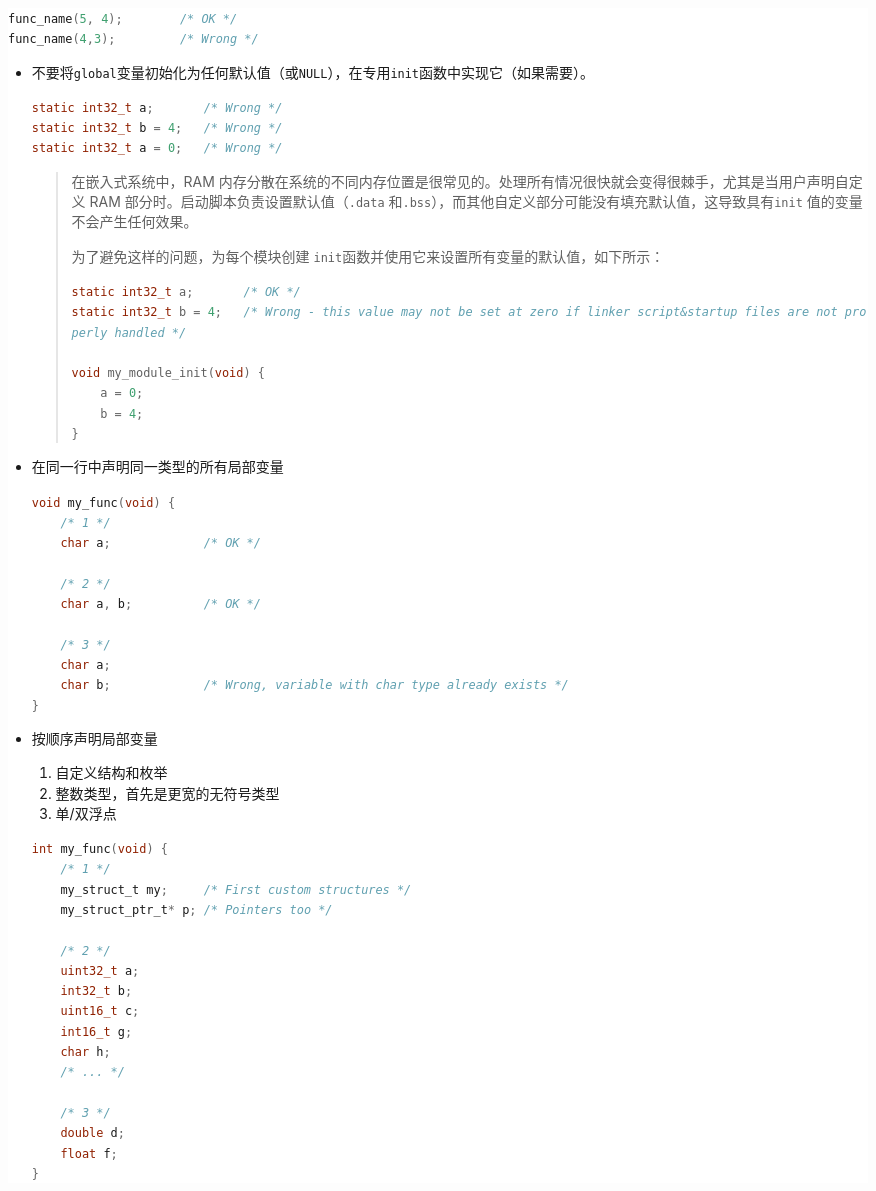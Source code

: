   ```c
  func_name(5, 4);        /* OK */
  func_name(4,3);         /* Wrong */
  ```

- 不要将`global`变量初始化为任何默认值（或`NULL`），在专用`init`函数中实现它（如果需要）。

  ```c
  static int32_t a;       /* Wrong */
  static int32_t b = 4;   /* Wrong */
  static int32_t a = 0;   /* Wrong */
  ```

  > 在嵌入式系统中，RAM 内存分散在系统的不同内存位置是很常见的。处理所有情况很快就会变得很棘手，尤其是当用户声明自定义 RAM 部分时。启动脚本负责设置默认值（`.data` 和`.bss`），而其他自定义部分可能没有填充默认值，这导致具有`init` 值的变量不会产生任何效果。
  >
  > 为了避免这样的问题，为每个模块创建 `init`函数并使用它来设置所有变量的默认值，如下所示：
  >
  > ```c
  > static int32_t a;       /* OK */
  > static int32_t b = 4;   /* Wrong - this value may not be set at zero if linker script&startup files are not properly handled */
  >
  > void my_module_init(void) {
  >     a = 0;
  >     b = 4;
  > }
  > ```

- 在同一行中声明同一类型的所有局部变量

  ```c
  void my_func(void) {
      /* 1 */
      char a;             /* OK */

      /* 2 */
      char a, b;          /* OK */

      /* 3 */
      char a;
      char b;             /* Wrong, variable with char type already exists */
  }
  ```

- 按顺序声明局部变量

  1. 自定义结构和枚举
  2. 整数类型，首先是更宽的无符号类型
  3. 单/双浮点

  ```c
  int my_func(void) {
      /* 1 */
      my_struct_t my;     /* First custom structures */
      my_struct_ptr_t* p; /* Pointers too */

      /* 2 */
      uint32_t a;
      int32_t b;
      uint16_t c;
      int16_t g;
      char h;
      /* ... */

      /* 3 */
      double d;
      float f;
  }
  ```